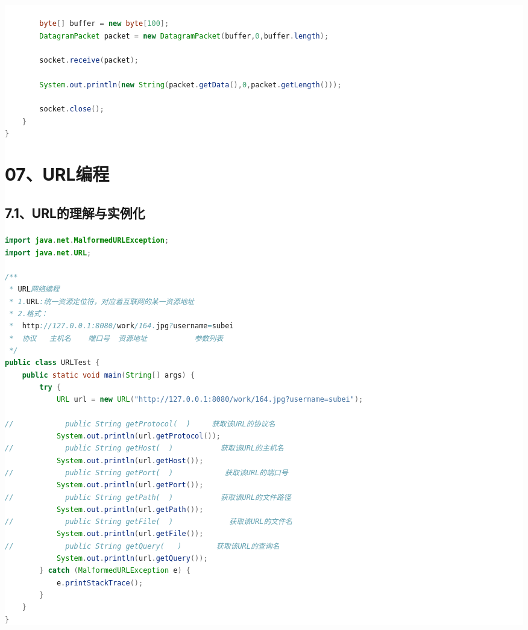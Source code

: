```java

        byte[] buffer = new byte[100];
        DatagramPacket packet = new DatagramPacket(buffer,0,buffer.length);

        socket.receive(packet);

        System.out.println(new String(packet.getData(),0,packet.getLength()));

        socket.close();
    }
}
```

# 07、URL编程

## 7.1、URL的理解与实例化

```java
import java.net.MalformedURLException;
import java.net.URL;

/**
 * URL网络编程
 * 1.URL:统一资源定位符，对应着互联网的某一资源地址
 * 2.格式：
 *  http://127.0.0.1:8080/work/164.jpg?username=subei
 *  协议   主机名    端口号  资源地址           参数列表
 */
public class URLTest {
    public static void main(String[] args) {
        try {
            URL url = new URL("http://127.0.0.1:8080/work/164.jpg?username=subei");

//            public String getProtocol(  )     获取该URL的协议名
            System.out.println(url.getProtocol());
//            public String getHost(  )           获取该URL的主机名
            System.out.println(url.getHost());
//            public String getPort(  )            获取该URL的端口号
            System.out.println(url.getPort());
//            public String getPath(  )           获取该URL的文件路径
            System.out.println(url.getPath());
//            public String getFile(  )             获取该URL的文件名
            System.out.println(url.getFile());
//            public String getQuery(   )        获取该URL的查询名
            System.out.println(url.getQuery());
        } catch (MalformedURLException e) {
            e.printStackTrace();
        }
    }
}
```
